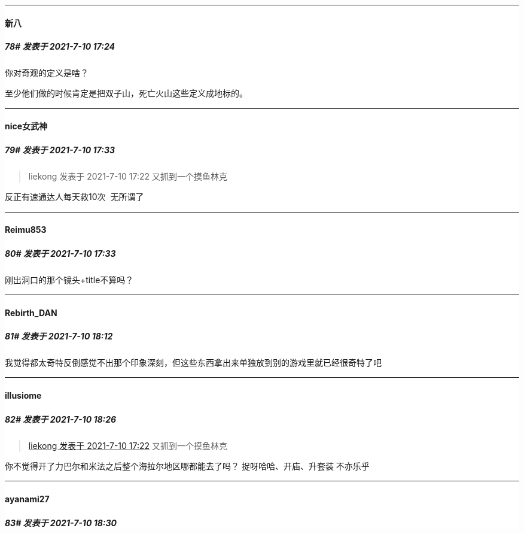 
*****

####  新八  
##### 78#       发表于 2021-7-10 17:24


你对奇观的定义是啥？

至少他们做的时候肯定是把双子山，死亡火山这些定义成地标的。


*****

####  nice女武神  
##### 79#       发表于 2021-7-10 17:33


<blockquote>liekong 发表于 2021-7-10 17:22
又抓到一个摸鱼林克</blockquote>
反正有速通达人每天救10次  无所谓了


*****

####  Reimu853  
##### 80#       发表于 2021-7-10 17:33


刚出洞口的那个镜头+title不算吗？


*****

####  Rebirth_DAN  
##### 81#       发表于 2021-7-10 18:12


我觉得都太奇特反倒感觉不出那个印象深刻，但这些东西拿出来单独放到别的游戏里就已经很奇特了吧


*****

####  illusiome  
##### 82#       发表于 2021-7-10 18:26


<blockquote><a href="httphttps://bbs.saraba1st.com/2b/forum.php?mod=redirect&amp;goto=findpost&amp;pid=51910872&amp;ptid=2014605" target="_blank">liekong 发表于 2021-7-10 17:22</a>
又抓到一个摸鱼林克</blockquote>
你不觉得开了力巴尔和米法之后整个海拉尔地区哪都能去了吗？
捉呀哈哈、开庙、升套装
不亦乐乎


*****

####  ayanami27  
##### 83#       发表于 2021-7-10 18:30
